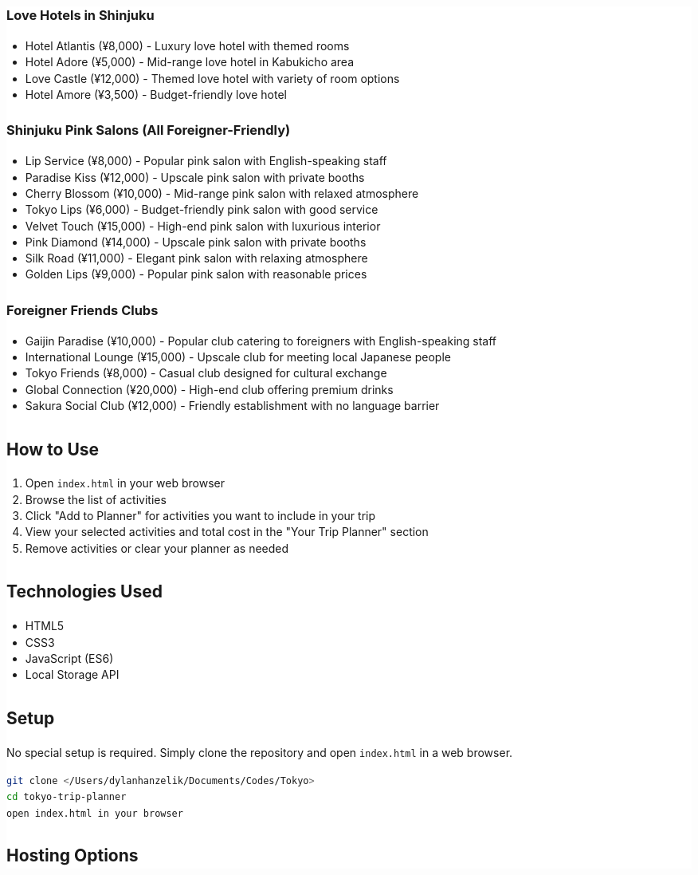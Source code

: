 ### Love Hotels in Shinjuku
- Hotel Atlantis (¥8,000) - Luxury love hotel with themed rooms
- Hotel Adore (¥5,000) - Mid-range love hotel in Kabukicho area
- Love Castle (¥12,000) - Themed love hotel with variety of room options
- Hotel Amore (¥3,500) - Budget-friendly love hotel

### Shinjuku Pink Salons (All Foreigner-Friendly)
- Lip Service (¥8,000) - Popular pink salon with English-speaking staff
- Paradise Kiss (¥12,000) - Upscale pink salon with private booths
- Cherry Blossom (¥10,000) - Mid-range pink salon with relaxed atmosphere
- Tokyo Lips (¥6,000) - Budget-friendly pink salon with good service
- Velvet Touch (¥15,000) - High-end pink salon with luxurious interior
- Pink Diamond (¥14,000) - Upscale pink salon with private booths
- Silk Road (¥11,000) - Elegant pink salon with relaxing atmosphere
- Golden Lips (¥9,000) - Popular pink salon with reasonable prices

### Foreigner Friends Clubs
- Gaijin Paradise (¥10,000) - Popular club catering to foreigners with English-speaking staff
- International Lounge (¥15,000) - Upscale club for meeting local Japanese people
- Tokyo Friends (¥8,000) - Casual club designed for cultural exchange
- Global Connection (¥20,000) - High-end club offering premium drinks
- Sakura Social Club (¥12,000) - Friendly establishment with no language barrier

## How to Use

1. Open `index.html` in your web browser
2. Browse the list of activities
3. Click "Add to Planner" for activities you want to include in your trip
4. View your selected activities and total cost in the "Your Trip Planner" section
5. Remove activities or clear your planner as needed

## Technologies Used

- HTML5
- CSS3
- JavaScript (ES6)
- Local Storage API

## Setup

No special setup is required. Simply clone the repository and open `index.html` in a web browser.

```bash
git clone </Users/dylanhanzelik/Documents/Codes/Tokyo>
cd tokyo-trip-planner
open index.html in your browser
```

## Hosting Options
